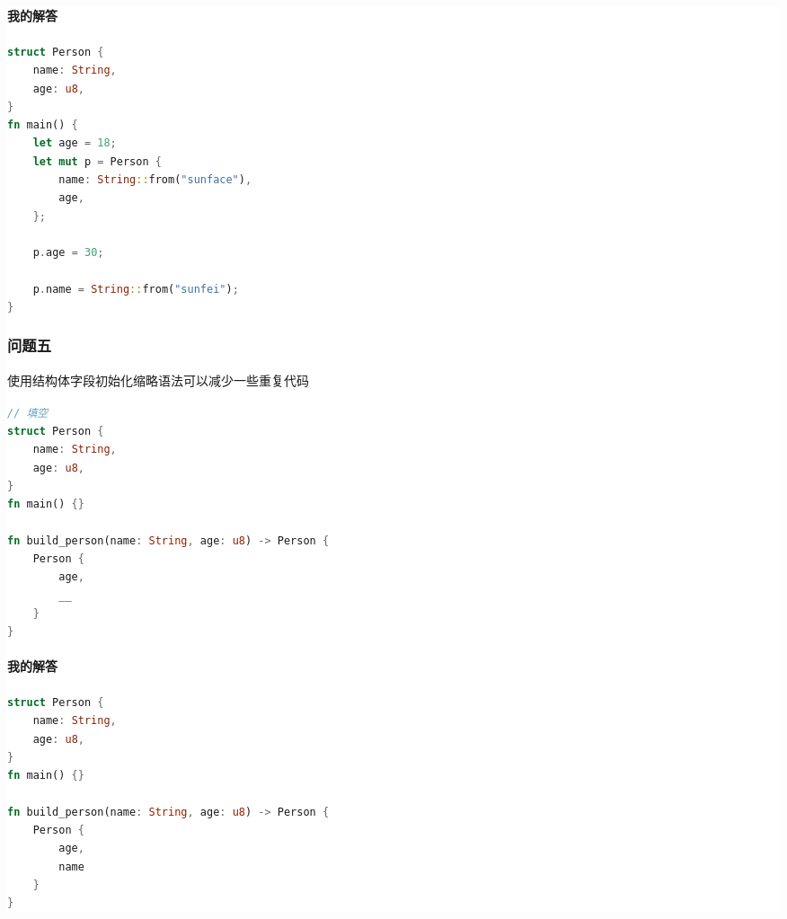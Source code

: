 #### 我的解答

```rust
struct Person {
    name: String,
    age: u8,
}
fn main() {
    let age = 18;
    let mut p = Person {
        name: String::from("sunface"),
        age,
    };

    p.age = 30;

    p.name = String::from("sunfei");
}
```

### 问题五

使用结构体字段初始化缩略语法可以减少一些重复代码

```rust
// 填空
struct Person {
    name: String,
    age: u8,
}
fn main() {}

fn build_person(name: String, age: u8) -> Person {
    Person {
        age,
        __
    }
}
```

#### 我的解答

```rust
struct Person {
    name: String,
    age: u8,
}
fn main() {}

fn build_person(name: String, age: u8) -> Person {
    Person {
        age,
        name
    }
}
```
